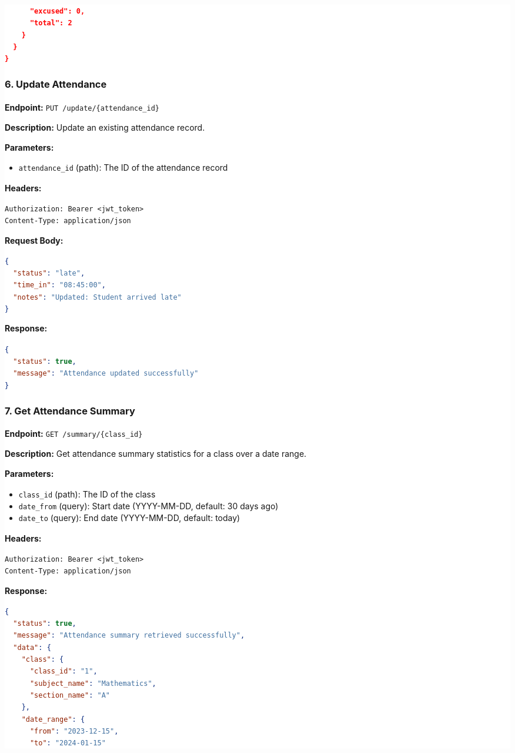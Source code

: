 ```json
      "excused": 0,
      "total": 2
    }
  }
}
```

### 6. Update Attendance
**Endpoint:** `PUT /update/{attendance_id}`

**Description:** Update an existing attendance record.

**Parameters:**
- `attendance_id` (path): The ID of the attendance record

**Headers:**
```
Authorization: Bearer <jwt_token>
Content-Type: application/json
```

**Request Body:**
```json
{
  "status": "late",
  "time_in": "08:45:00",
  "notes": "Updated: Student arrived late"
}
```

**Response:**
```json
{
  "status": true,
  "message": "Attendance updated successfully"
}
```

### 7. Get Attendance Summary
**Endpoint:** `GET /summary/{class_id}`

**Description:** Get attendance summary statistics for a class over a date range.

**Parameters:**
- `class_id` (path): The ID of the class
- `date_from` (query): Start date (YYYY-MM-DD, default: 30 days ago)
- `date_to` (query): End date (YYYY-MM-DD, default: today)

**Headers:**
```
Authorization: Bearer <jwt_token>
Content-Type: application/json
```

**Response:**
```json
{
  "status": true,
  "message": "Attendance summary retrieved successfully",
  "data": {
    "class": {
      "class_id": "1",
      "subject_name": "Mathematics",
      "section_name": "A"
    },
    "date_range": {
      "from": "2023-12-15",
      "to": "2024-01-15"
```